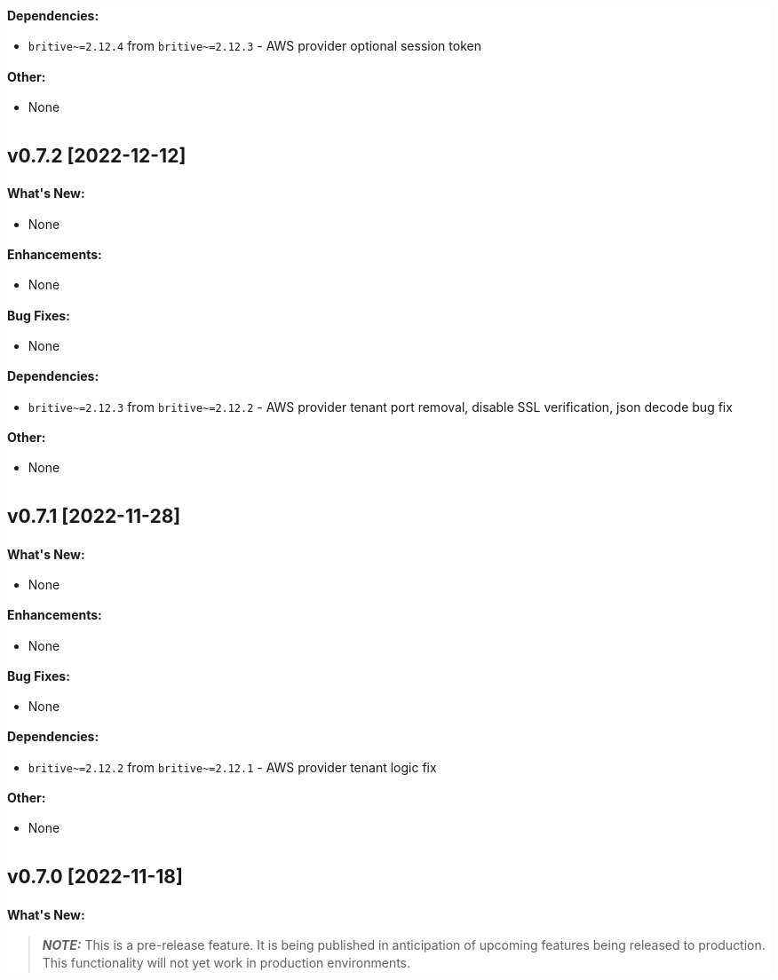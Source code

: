 __Dependencies:__

* `britive~=2.12.4` from `britive~=2.12.3` - AWS provider optional session token

__Other:__

* None

## v0.7.2 [2022-12-12]

__What's New:__

* None

__Enhancements:__

* None

__Bug Fixes:__

* None

__Dependencies:__

* `britive~=2.12.3` from `britive~=2.12.2` - AWS provider tenant port removal, disable SSL verification, json decode bug
fix

__Other:__

* None

## v0.7.1 [2022-11-28]

__What's New:__

* None

__Enhancements:__

* None

__Bug Fixes:__

* None

__Dependencies:__

* `britive~=2.12.2` from `britive~=2.12.1` - AWS provider tenant logic fix

__Other:__

* None

## v0.7.0 [2022-11-18]

__What's New:__

> ___NOTE:___  This is a pre-release feature. It is being published in anticipation of upcoming features being released
to production. This functionality will not yet work in production environments.
